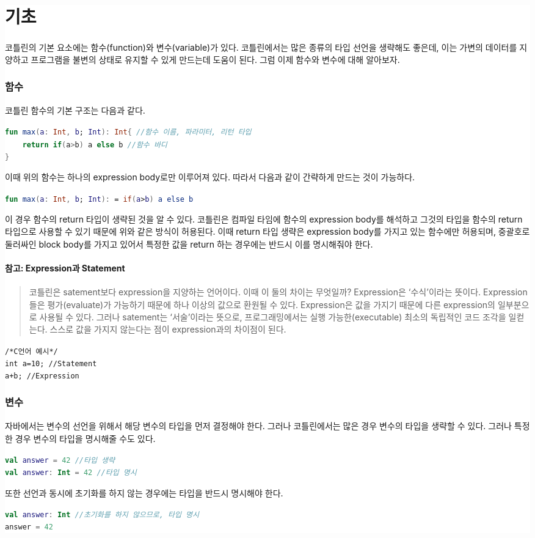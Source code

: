 # 기초

코틀린의 기본 요소에는 함수(function)와 변수(variable)가 있다. 코틀린에서는 많은 종류의 타입 선언을 생략해도 좋은데, 이는 가변의 데이터를 지양하고 프로그램을 불변의 상태로 유지할 수 있게 만드는데 도움이 된다. 그럼 이제 함수와 변수에 대해 알아보자.

### 함수 <a href="#ed-a-ec" id="ed-a-ec"></a>

코틀린 함수의 기본 구조는 다음과 같다.

```kotlin
fun max(a: Int, b; Int): Int{ //함수 이름, 파라미터, 리턴 타입
	return if(a>b) a else b //함수 바디
}
```

이때 위의 함수는 하나의 expression body로만 이루어져 있다. 따라서 다음과 같이 간략하게 만드는 것이 가능하다.

```kotlin
fun max(a: Int, b; Int): = if(a>b) a else b
```

이 경우 함수의 return 타입이 생략된 것을 알 수 있다. 코틀린은 컴파일 타임에 함수의 expression body를 해석하고 그것의 타입을 함수의 return 타입으로 사용할 수 있기 때문에 위와 같은 방식이 허용된다. 이때 return 타입 생략은 expression body를 가지고 있는 함수에만 허용되며, 중괄호로 둘러싸인 block body를 가지고 있어서 특정한 값을 return 하는 경우에는 반드시 이를 명시해줘야 한다.

#### 참고: Expression과 Statement <a href="#ec-b-b-ea-b-a-a-expression-ea-b-bc-statement" id="ec-b-b-ea-b-a-a-expression-ea-b-bc-statement"></a>

> 코틀린은 satement보다 expression을 지양하는 언어이다. 이때 이 둘의 차이는 무엇일까? Expression은 ‘수식’이라는 뜻이다. Expression들은 평가(evaluate)가 가능하기 때문에 하나 이상의 값으로 환원될 수 있다. Expression은 값을 가지기 때문에 다른 expression의 일부분으로 사용될 수 있다. 그러나 satement는 ‘서술’이라는 뜻으로, 프로그래밍에서는 실행 가능한(executable) 최소의 독립적인 코드 조각을 일컫는다. 스스로 값을 가지지 않는다는 점이 expression과의 차이점이 된다.

```angelscript
/*C언어 예시*/
int a=10; //Statement
a+b; //Expression
```

### 변수 <a href="#eb-b-ec" id="eb-b-ec"></a>

자바에서는 변수의 선언을 위해서 해당 변수의 타입을 먼저 결정해야 한다. 그러나 코틀린에서는 많은 경우 변수의 타입을 생략할 수 있다. 그러나 특정한 경우 변수의 타입을 명시해줄 수도 있다.

```kotlin
val answer = 42 //타입 생략
val answer: Int = 42 //타입 명시
```

또한 선언과 동시에 초기화를 하지 않는 경우에는 타입을 반드시 명시해야 한다.

```kotlin
val answer: Int //초기화를 하지 않으므로, 타입 명시
answer = 42
```
